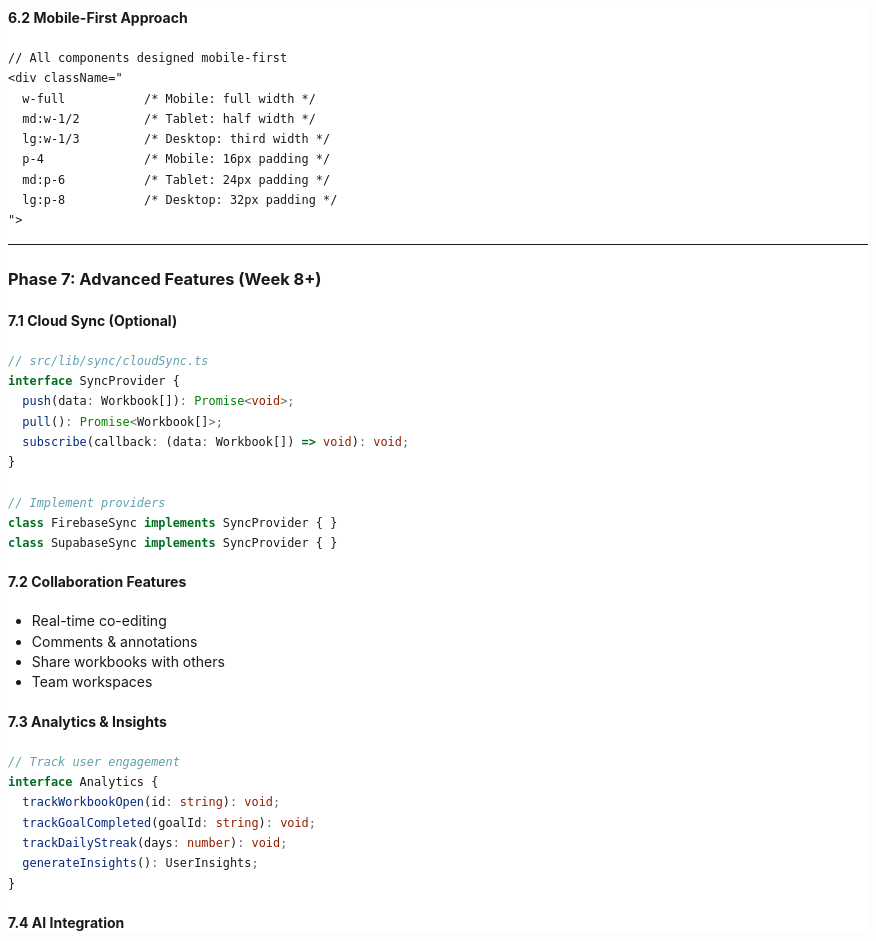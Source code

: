 #### 6.2 Mobile-First Approach

```tsx
// All components designed mobile-first
<div className="
  w-full           /* Mobile: full width */
  md:w-1/2         /* Tablet: half width */
  lg:w-1/3         /* Desktop: third width */
  p-4              /* Mobile: 16px padding */
  md:p-6           /* Tablet: 24px padding */
  lg:p-8           /* Desktop: 32px padding */
">
```

---

### Phase 7: Advanced Features (Week 8+)

#### 7.1 Cloud Sync (Optional)

```typescript
// src/lib/sync/cloudSync.ts
interface SyncProvider {
  push(data: Workbook[]): Promise<void>;
  pull(): Promise<Workbook[]>;
  subscribe(callback: (data: Workbook[]) => void): void;
}

// Implement providers
class FirebaseSync implements SyncProvider { }
class SupabaseSync implements SyncProvider { }
```

#### 7.2 Collaboration Features

- Real-time co-editing
- Comments & annotations
- Share workbooks with others
- Team workspaces

#### 7.3 Analytics & Insights

```typescript
// Track user engagement
interface Analytics {
  trackWorkbookOpen(id: string): void;
  trackGoalCompleted(goalId: string): void;
  trackDailyStreak(days: number): void;
  generateInsights(): UserInsights;
}
```

#### 7.4 AI Integration
